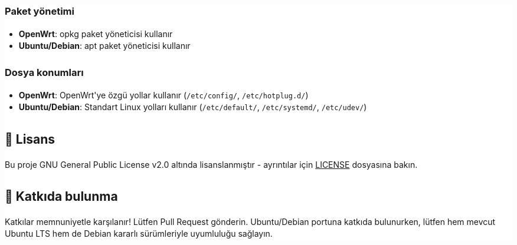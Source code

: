 ### Paket yönetimi
- **OpenWrt**: opkg paket yöneticisi kullanır
- **Ubuntu/Debian**: apt paket yöneticisi kullanır

### Dosya konumları
- **OpenWrt**: OpenWrt'ye özgü yollar kullanır (`/etc/config/`, `/etc/hotplug.d/`)
- **Ubuntu/Debian**: Standart Linux yolları kullanır (`/etc/default/`, `/etc/systemd/`, `/etc/udev/`)

## 📄 Lisans

Bu proje GNU General Public License v2.0 altında lisanslanmıştır - ayrıntılar için [LICENSE](../LICENSE) dosyasına bakın.

## 🤝 Katkıda bulunma

Katkılar memnuniyetle karşılanır! Lütfen Pull Request gönderin. Ubuntu/Debian portuna katkıda bulunurken, lütfen hem mevcut Ubuntu LTS hem de Debian kararlı sürümleriyle uyumluluğu sağlayın.
